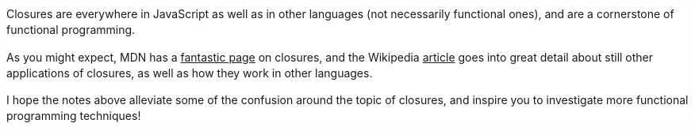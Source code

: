 Closures are everywhere in JavaScript as well as in other languages (not necessarily functional ones), and are a cornerstone of functional programming.

As you might expect, MDN has a [fantastic page](https://developer.mozilla.org/en-US/docs/Web/JavaScript/Closures) on closures, and the Wikipedia [article](https://en.wikipedia.org/wiki/Closure_(computer_programming)) goes into great detail about still other applications of closures, as well as how they work in other languages.

I hope the notes above alleviate some of the confusion around the topic of closures, and inspire you to investigate more functional programming techniques!